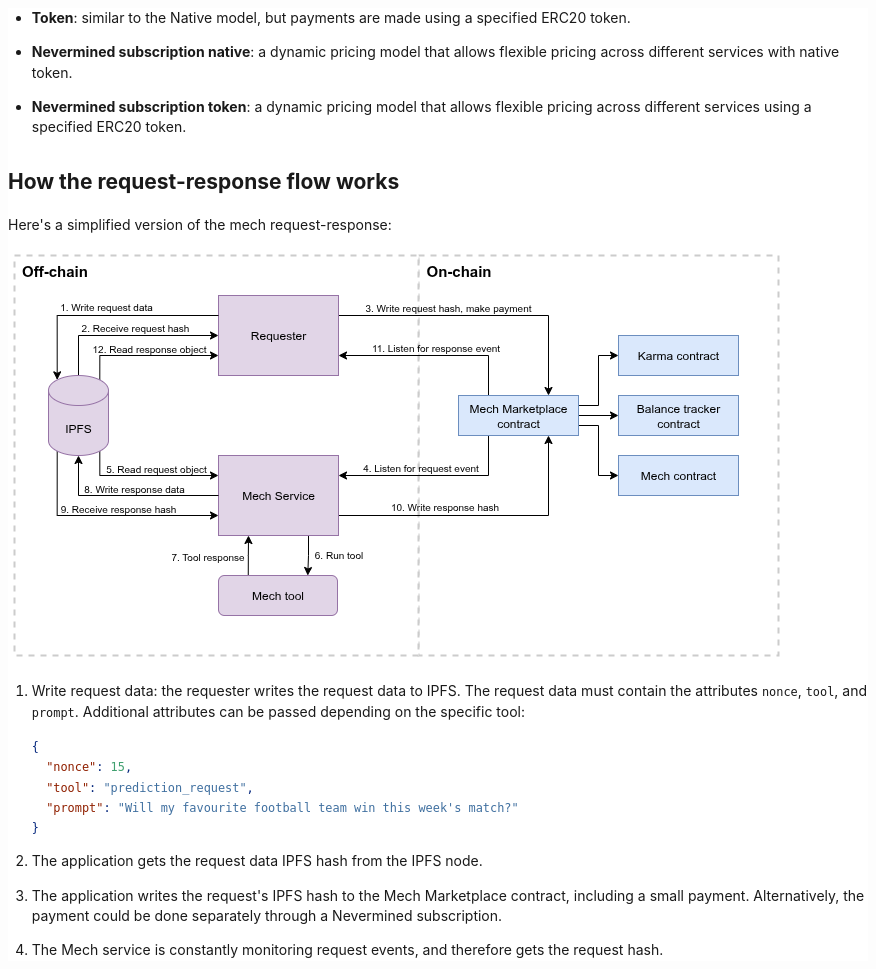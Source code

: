- **Token**: similar to the Native model, but payments are made using a specified ERC20 token.

- **Nevermined subscription native**: a dynamic pricing model that allows flexible pricing across different services with native token.

- **Nevermined subscription token**: a dynamic pricing model that allows flexible pricing across different services using a specified ERC20 token.


## How the request-response flow works

Here's a simplified version of the mech request-response:

![Mech flow](imgs/mech.png)

1. Write request data: the requester writes the request data to IPFS. The request data must contain the attributes `nonce`, `tool`, and `prompt`. Additional attributes can be passed depending on the specific tool:

    ```json
    {
      "nonce": 15,
      "tool": "prediction_request",
      "prompt": "Will my favourite football team win this week's match?"
    }
    ```

2. The application gets the request data IPFS hash from the IPFS node.

3. The application writes the request's IPFS hash to the Mech Marketplace contract, including a small payment. Alternatively, the payment could be done separately through a Nevermined subscription.

4. The Mech service is constantly monitoring request events, and therefore gets the request hash.

